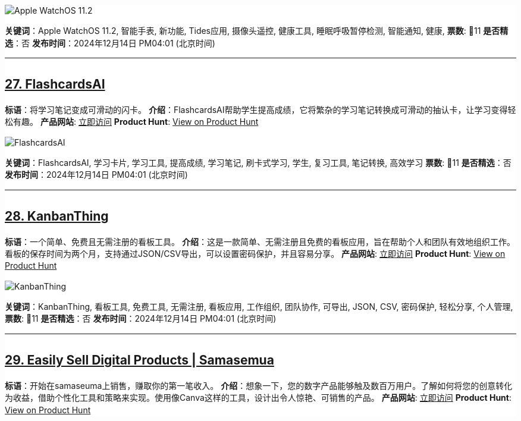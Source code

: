 ![Apple WatchOS 11.2](https://ph-files.imgix.net/2a44dd65-2ddc-4c1b-9ca0-c125d5600f7b.webp?auto=format&fit=crop&frame=1&h=512&w=1024)

**关键词**：Apple WatchOS 11.2, 智能手表, 新功能, Tides应用, 摄像头遥控, 健康工具, 睡眠呼吸暂停检测, 智能通知, 健康,
**票数**: 🔺11
**是否精选**：否
**发布时间**：2024年12月14日 PM04:01 (北京时间)

---

## [27. FlashcardsAI](https://www.producthunt.com/posts/flashcardsai?utm_campaign=producthunt-api&utm_medium=api-v2&utm_source=Application%3A+decohack+%28ID%3A+131684%29)
**标语**：将学习笔记变成可滑动的闪卡。
**介绍**：FlashcardsAI帮助学生提高成绩，它将繁杂的学习笔记转换成可滑动的抽认卡，让学习变得轻松有趣。
**产品网站**: [立即访问](https://www.producthunt.com/r/P4E6A5AC3FJQDK?utm_campaign=producthunt-api&utm_medium=api-v2&utm_source=Application%3A+decohack+%28ID%3A+131684%29)
**Product Hunt**: [View on Product Hunt](https://www.producthunt.com/posts/flashcardsai?utm_campaign=producthunt-api&utm_medium=api-v2&utm_source=Application%3A+decohack+%28ID%3A+131684%29)

![FlashcardsAI](https://ph-files.imgix.net/2e7de762-fde2-4cb7-a8d3-a6dd3aaff3af.png?auto=format&fit=crop&frame=1&h=512&w=1024)

**关键词**：FlashcardsAI, 学习卡片, 学习工具, 提高成绩, 学习笔记, 刷卡式学习, 学生, 复习工具, 笔记转换, 高效学习
**票数**: 🔺11
**是否精选**：否
**发布时间**：2024年12月14日 PM04:01 (北京时间)

---

## [28. KanbanThing](https://www.producthunt.com/posts/kanbanthing?utm_campaign=producthunt-api&utm_medium=api-v2&utm_source=Application%3A+decohack+%28ID%3A+131684%29)
**标语**：一个简单、免费且无需注册的看板工具。
**介绍**：这是一款简单、无需注册且免费的看板应用，旨在帮助个人和团队有效地组织工作。看板的保存时间为两个月，支持通过JSON/CSV导出，可以设置密码保护，并且容易分享。
**产品网站**: [立即访问](https://www.producthunt.com/r/BFG7ZYVWIQEK34?utm_campaign=producthunt-api&utm_medium=api-v2&utm_source=Application%3A+decohack+%28ID%3A+131684%29)
**Product Hunt**: [View on Product Hunt](https://www.producthunt.com/posts/kanbanthing?utm_campaign=producthunt-api&utm_medium=api-v2&utm_source=Application%3A+decohack+%28ID%3A+131684%29)

![KanbanThing](https://ph-files.imgix.net/17d6bec3-82da-4c75-8524-74e305914f24.png?auto=format&fit=crop&frame=1&h=512&w=1024)

**关键词**：KanbanThing, 看板工具, 免费工具, 无需注册, 看板应用, 工作组织, 团队协作, 可导出, JSON, CSV, 密码保护, 轻松分享, 个人管理,
**票数**: 🔺11
**是否精选**：否
**发布时间**：2024年12月14日 PM04:01 (北京时间)

---

## [29. Easily Sell Digital Products | Samasemua](https://www.producthunt.com/posts/easily-sell-digital-products-samasemua?utm_campaign=producthunt-api&utm_medium=api-v2&utm_source=Application%3A+decohack+%28ID%3A+131684%29)
**标语**：开始在samaseuma上销售，赚取你的第一笔收入。
**介绍**：想象一下，您的数字产品能够触及数百万用户。了解如何将您的创意转化为收益，借助个性化工具和策略来实现。使用像Canva这样的工具，设计出令人惊艳、可销售的产品。
**产品网站**: [立即访问](https://www.producthunt.com/r/ZD6ZPPGGRQDXHE?utm_campaign=producthunt-api&utm_medium=api-v2&utm_source=Application%3A+decohack+%28ID%3A+131684%29)
**Product Hunt**: [View on Product Hunt](https://www.producthunt.com/posts/easily-sell-digital-products-samasemua?utm_campaign=producthunt-api&utm_medium=api-v2&utm_source=Application%3A+decohack+%28ID%3A+131684%29)
